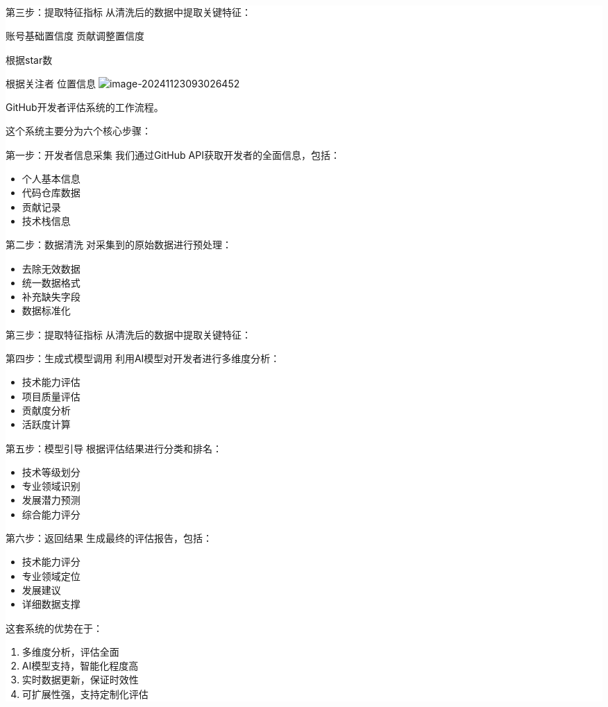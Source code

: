 第三步：提取特征指标
从清洗后的数据中提取关键特征：

账号基础置信度
贡献调整置信度

根据star数

根据关注者
位置信息
![image-20241123093026452](https://github.com/user-attachments/assets/7ba7317d-2677-4a37-b004-91dfbe4e4fc3)

GitHub开发者评估系统的工作流程。

这个系统主要分为六个核心步骤：

第一步：开发者信息采集
我们通过GitHub API获取开发者的全面信息，包括：

- 个人基本信息
- 代码仓库数据
- 贡献记录
- 技术栈信息

第二步：数据清洗
对采集到的原始数据进行预处理：

- 去除无效数据
- 统一数据格式
- 补充缺失字段
- 数据标准化

第三步：提取特征指标
从清洗后的数据中提取关键特征：

第四步：生成式模型调用
利用AI模型对开发者进行多维度分析：

- 技术能力评估
- 项目质量评估
- 贡献度分析
- 活跃度计算

第五步：模型引导
根据评估结果进行分类和排名：

- 技术等级划分
- 专业领域识别
- 发展潜力预测
- 综合能力评分

第六步：返回结果
生成最终的评估报告，包括：

- 技术能力评分
- 专业领域定位
- 发展建议
- 详细数据支撑

这套系统的优势在于：

1. 多维度分析，评估全面
2. AI模型支持，智能化程度高
3. 实时数据更新，保证时效性
4. 可扩展性强，支持定制化评估

